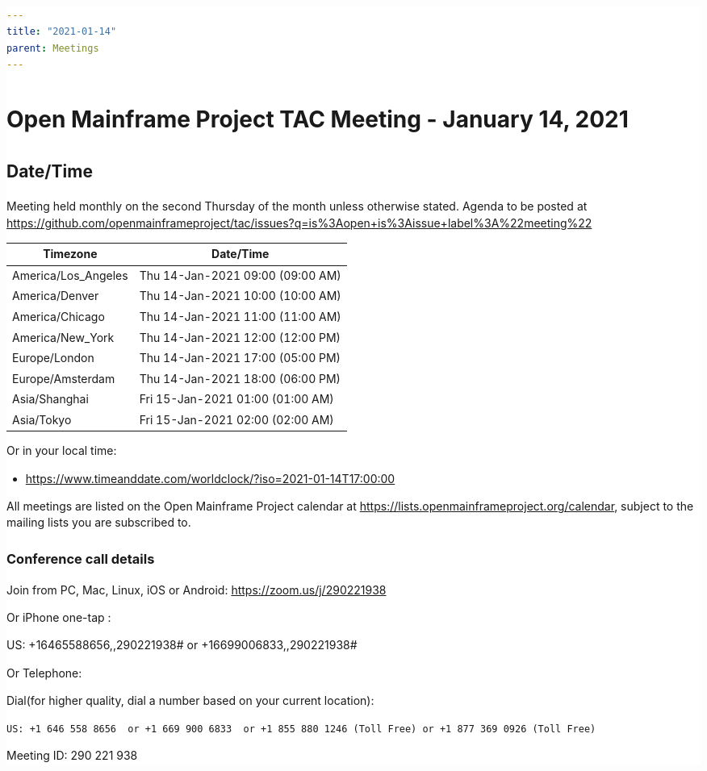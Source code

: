 ```yaml
---
title: "2021-01-14"
parent: Meetings
---
```

# Open Mainframe Project TAC Meeting - January 14, 2021

## Date/Time

Meeting held monthly on the second Thursday of the month unless otherwise stated. Agenda to be posted at https://github.com/openmainframeproject/tac/issues?q=is%3Aopen+is%3Aissue+label%3A%22meeting%22

| Timezone | Date/Time |
|----------|-----------|
| America/Los_Angeles | Thu 14-Jan-2021 09:00 (09:00 AM) |
| America/Denver | Thu 14-Jan-2021 10:00 (10:00 AM) |
| America/Chicago | Thu 14-Jan-2021 11:00 (11:00 AM) |
| America/New_York | Thu 14-Jan-2021 12:00 (12:00 PM) |
| Europe/London | Thu 14-Jan-2021 17:00 (05:00 PM) |
| Europe/Amsterdam | Thu 14-Jan-2021 18:00 (06:00 PM) |
| Asia/Shanghai | Fri 15-Jan-2021 01:00 (01:00 AM) |
| Asia/Tokyo | Fri 15-Jan-2021 02:00 (02:00 AM) |

Or in your local time:
* https://www.timeanddate.com/worldclock/?iso=2021-01-14T17:00:00

All meetings are listed on the Open Mainframe Project calendar at https://lists.openmainframeproject.org/calendar, subject to the mailing lists you are subscribed to.

### Conference call details

Join from PC, Mac, Linux, iOS or Android: https://zoom.us/j/290221938

Or iPhone one-tap :

US: +16465588656,,290221938#  or +16699006833,,290221938#

Or Telephone:

Dial(for higher quality, dial a number based on your current location):

    US: +1 646 558 8656  or +1 669 900 6833  or +1 855 880 1246 (Toll Free) or +1 877 369 0926 (Toll Free)

Meeting ID: 290 221 938
